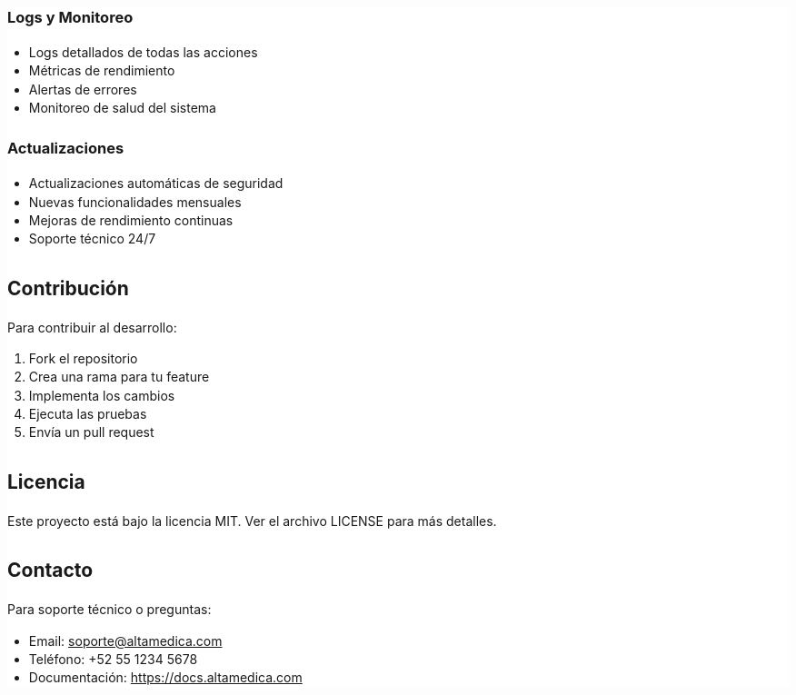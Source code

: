 ### Logs y Monitoreo
- Logs detallados de todas las acciones
- Métricas de rendimiento
- Alertas de errores
- Monitoreo de salud del sistema

### Actualizaciones
- Actualizaciones automáticas de seguridad
- Nuevas funcionalidades mensuales
- Mejoras de rendimiento continuas
- Soporte técnico 24/7

## Contribución

Para contribuir al desarrollo:

1. Fork el repositorio
2. Crea una rama para tu feature
3. Implementa los cambios
4. Ejecuta las pruebas
5. Envía un pull request

## Licencia

Este proyecto está bajo la licencia MIT. Ver el archivo LICENSE para más detalles.

## Contacto

Para soporte técnico o preguntas:
- Email: soporte@altamedica.com
- Teléfono: +52 55 1234 5678
- Documentación: https://docs.altamedica.com 